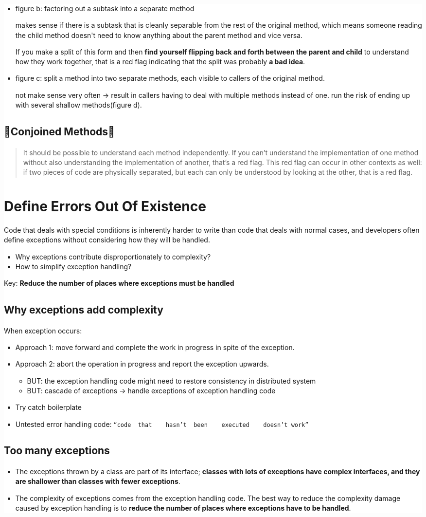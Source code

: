  - figure b: factoring out a subtask into a separate method

    makes sense if there is a subtask that is cleanly separable from the rest of the original method, which means someone reading the child method doesn't need to know anything about the parent method and vice versa.

    If you make a split of this form and then **find yourself flipping back and forth between the parent and child** to understand how they work together, that is a red flag indicating that the split was probably **a bad idea**.

  - figure c: split a method into two separate methods, each visible to callers of the original method.

    not make sense very often -> result in callers having to deal with multiple methods instead of one.
    run the risk of ending up with several shallow methods(figure d).

## :triangular_flag_on_post:Conjoined Methods:triangular_flag_on_post:

> It should be possible to understand each method independently. If you can’t understand the implementation of one method without also understanding the implementation of another, that’s a red flag. This red flag can occur in other contexts as well: if two pieces of code are physically separated, but each can only be understood by looking at the other, that is a red flag.

# Define Errors Out Of Existence

Code that deals with special conditions is inherently harder to write than code that deals with normal cases, and developers often define exceptions without considering how they will be handled.

- Why exceptions contribute disproportionately to complexity?
- How to simplify exception handling?

Key: **Reduce the number of places where exceptions must be handled**

## Why exceptions add complexity

When exception occurs:

- Approach 1: move forward and complete the work in progress in spite of the exception.

- Approach 2: abort the operation in progress and report the exception upwards.

  - BUT: the exception handling code might need to restore consistency in distributed system
  - BUT: cascade of exceptions -> handle exceptions of exception handling code

- Try catch boilerplate
- Untested error handling code: `“code	that	hasn’t	been	executed	doesn’t	work”`

## Too many exceptions

- The exceptions thrown by a class are part of its interface; **classes with lots of exceptions have complex interfaces, and they are shallower than classes with fewer exceptions**.

- The complexity of exceptions comes from the exception handling code. The best way to reduce the complexity damage caused by exception handling is to **reduce the number of places where exceptions have to be handled**.
